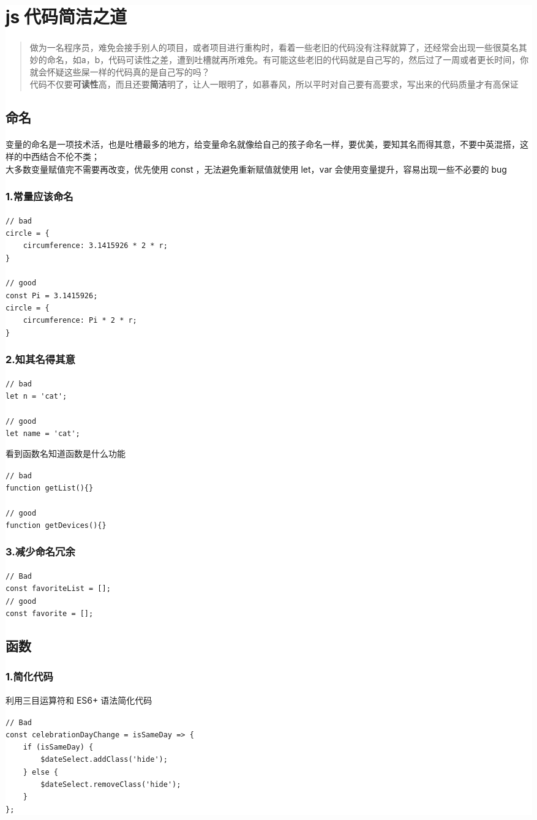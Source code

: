 # js 代码简洁之道
> 做为一名程序员，难免会接手别人的项目，或者项目进行重构时，看着一些老旧的代码没有注释就算了，还经常会出现一些很莫名其妙的命名，如a，b，代码可读性之差，遭到吐槽就再所难免。有可能这些老旧的代码就是自己写的，然后过了一周或者更长时间，你就会怀疑这些屎一样的代码真的是自己写的吗？  
代码不仅要**可读性**高，而且还要**简洁**明了，让人一眼明了，如慕春风，所以平时对自己要有高要求，写出来的代码质量才有高保证

## 命名
 变量的命名是一项技术活，也是吐槽最多的地方，给变量命名就像给自己的孩子命名一样，要优美，要知其名而得其意，不要中英混搭，这样的中西结合不伦不类；  
 大多数变量赋值完不需要再改变，优先使用 const ，无法避免重新赋值就使用 let，var 会使用变量提升，容易出现一些不必要的 bug

 ### 1.常量应该命名
 ```
 // bad
 circle = {
     circumference: 3.1415926 * 2 * r;
 }

 // good 
 const Pi = 3.1415926;
 circle = {
     circumference: Pi * 2 * r;
 }
 ```

 ### 2.知其名得其意
 ```
 // bad
 let n = 'cat';

 // good
 let name = 'cat';
 ```

 看到函数名知道函数是什么功能
 ```
 // bad
 function getList(){}

 // good
 function getDevices(){}
 ```

 ### 3.减少命名冗余

```
// Bad
const favoriteList = [];
// good
const favorite = [];
```

## 函数
### 1.简化代码
利用三目运算符和 ES6+ 语法简化代码
```
// Bad
const celebrationDayChange = isSameDay => {
    if (isSameDay) {
        $dateSelect.addClass('hide');
    } else {
        $dateSelect.removeClass('hide');
    }
};
```